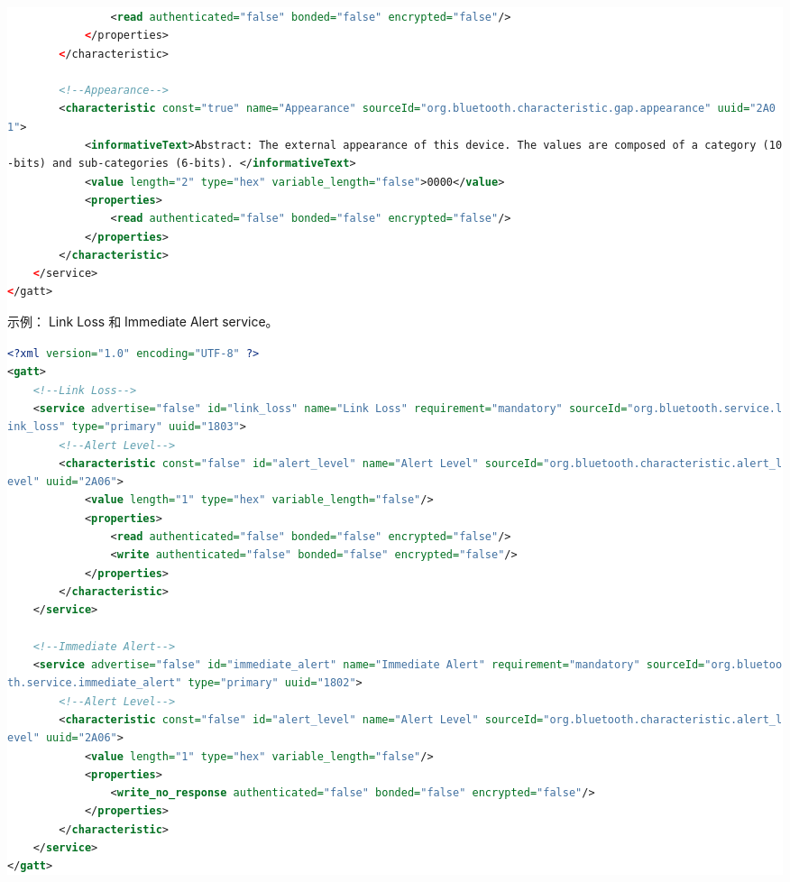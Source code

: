 ```xml
                <read authenticated="false" bonded="false" encrypted="false"/>
            </properties>
        </characteristic>

        <!--Appearance-->
        <characteristic const="true" name="Appearance" sourceId="org.bluetooth.characteristic.gap.appearance" uuid="2A01">
            <informativeText>Abstract: The external appearance of this device. The values are composed of a category (10-bits) and sub-categories (6-bits). </informativeText>
            <value length="2" type="hex" variable_length="false">0000</value>
            <properties>
                <read authenticated="false" bonded="false" encrypted="false"/>
            </properties>
        </characteristic>
    </service>
</gatt>
```

示例： Link Loss 和 Immediate Alert service。

```xml
<?xml version="1.0" encoding="UTF-8" ?>
<gatt>
    <!--Link Loss-->
    <service advertise="false" id="link_loss" name="Link Loss" requirement="mandatory" sourceId="org.bluetooth.service.link_loss" type="primary" uuid="1803">
        <!--Alert Level-->
        <characteristic const="false" id="alert_level" name="Alert Level" sourceId="org.bluetooth.characteristic.alert_level" uuid="2A06">
            <value length="1" type="hex" variable_length="false"/>
            <properties>
                <read authenticated="false" bonded="false" encrypted="false"/>
                <write authenticated="false" bonded="false" encrypted="false"/>
            </properties>
        </characteristic>
    </service>

    <!--Immediate Alert-->
    <service advertise="false" id="immediate_alert" name="Immediate Alert" requirement="mandatory" sourceId="org.bluetooth.service.immediate_alert" type="primary" uuid="1802">
        <!--Alert Level-->
        <characteristic const="false" id="alert_level" name="Alert Level" sourceId="org.bluetooth.characteristic.alert_level" uuid="2A06">
            <value length="1" type="hex" variable_length="false"/>
            <properties>
                <write_no_response authenticated="false" bonded="false" encrypted="false"/>
            </properties>
        </characteristic>
    </service>
</gatt>
```
